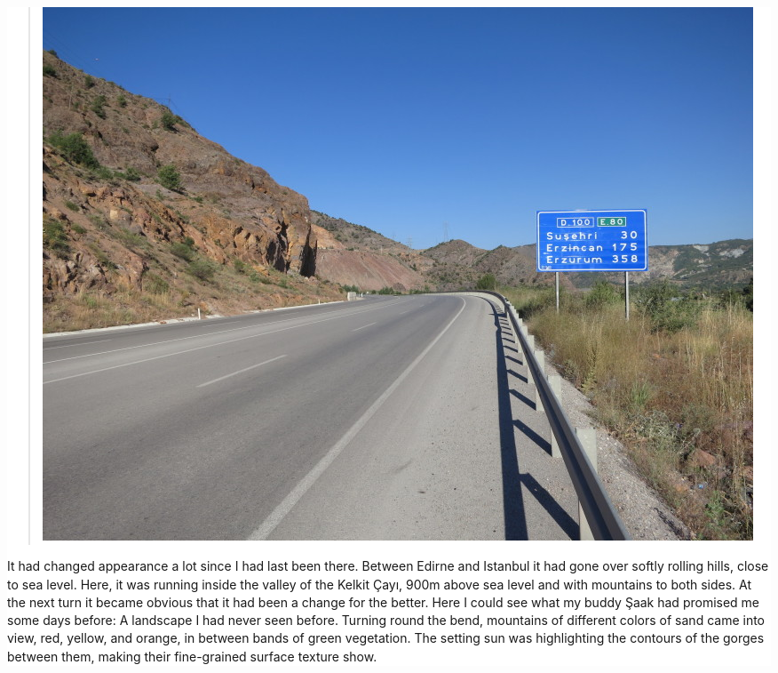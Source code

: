> ![Back on the D100](/images/IMG_3760.JPG)

It had changed appearance a lot since I had last been there. Between Edirne and Istanbul it had gone over softly rolling hills, close to sea level. Here, it was running inside the valley of the Kelkit Çayı, 900m above sea level and with mountains to both sides. At the next turn it became obvious that it had been a change for the better. Here I could see what my buddy Şaak had promised me some days before: A landscape I had never seen before. Turning round the bend, mountains of different colors of sand came into view, red, yellow, and orange, in between bands of green vegetation. The setting sun was highlighting the contours of the gorges between them, making their fine-grained surface texture show.
